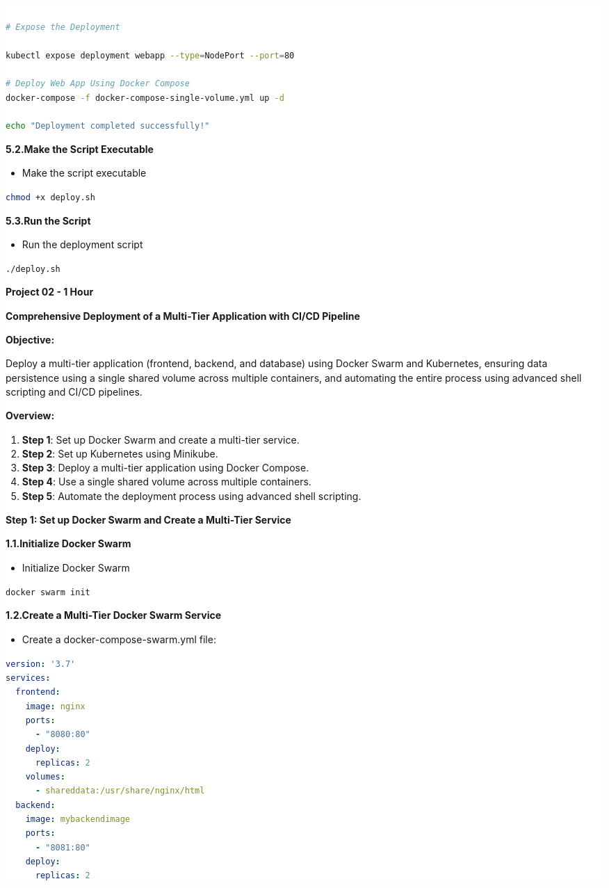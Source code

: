 ```bash

# Expose the Deployment

kubectl expose deployment webapp --type=NodePort --port=80

# Deploy Web App Using Docker Compose 
docker-compose -f docker-compose-single-volume.yml up -d

echo "Deployment completed successfully!"
```

**5.2.Make the Script Executable**
- Make the script executable 
```bash
chmod +x deploy.sh
```

**5.3.Run the Script**

- Run the deployment script 
```bash
./deploy.sh
```

**Project 02 - 1 Hour**

**Comprehensive Deployment of a Multi-Tier Application with CI/CD Pipeline**

**Objective:**

Deploy a multi-tier application (frontend, backend, and database) using Docker Swarm and Kubernetes, ensuring data persistence using a single shared volume across multiple containers, and automating the entire process using advanced shell scripting and CI/CD pipelines.

  **Overview:**

1. **Step 1**: Set up Docker Swarm and create a multi-tier service.
1. **Step 2**: Set up Kubernetes using Minikube.
1. **Step 3**: Deploy a multi-tier application using Docker Compose.
1. **Step 4**: Use a single shared volume across multiple containers.
1. **Step 5**: Automate the deployment process using advanced shell scripting.


**Step 1: Set up Docker Swarm and Create a Multi-Tier Service**

**1.1.Initialize Docker Swarm**
- Initialize Docker Swarm 
```
docker swarm init
```
**1.2.Create a Multi-Tier Docker Swarm Service** 

- Create a docker-compose-swarm.yml file:

```yml
version: '3.7'
services:
  frontend:
    image: nginx
    ports:
      - "8080:80"
    deploy:
      replicas: 2
    volumes:
      - shareddata:/usr/share/nginx/html
  backend:
    image: mybackendimage
    ports:
      - "8081:80"
    deploy:
      replicas: 2
```